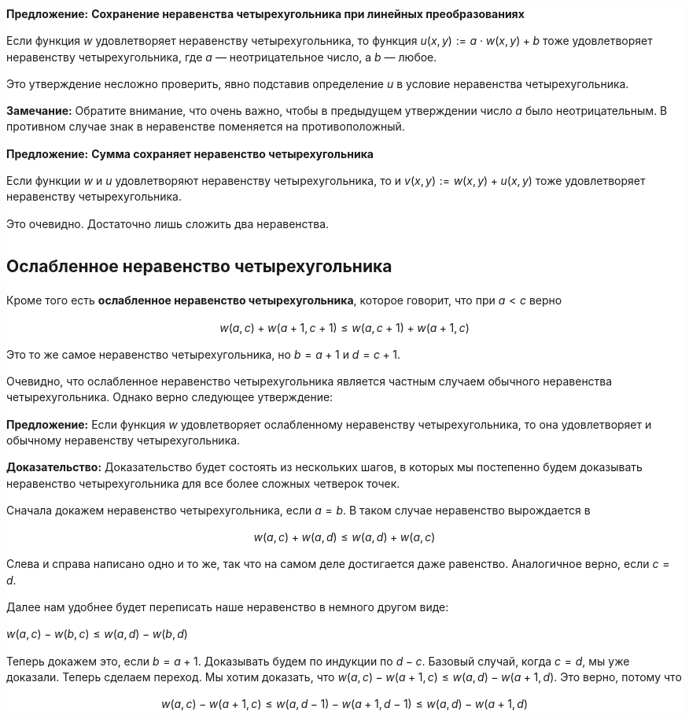 **Предложение:** **Сохранение неравенства четырехугольника при линейных преобразованиях**

Если функция $w$ удовлетворяет неравенству четырехугольника, то функция $u(x, y) := a \cdot w(x, y) + b$ тоже удовлетворяет неравенству четырехугольника, где $a$ — неотрицательное число, а $b$ — любое.


Это утверждение несложно проверить, явно подставив определение $u$ в условие неравенства четырехугольника.

**Замечание:**
Обратите внимание, что очень важно, чтобы в предыдущем утверждении число $a$ было неотрицательным. В противном случае знак в неравенстве поменяется на противоположный.


**Предложение:** **Сумма сохраняет неравенство четырехугольника**

Если функции $w$ и $u$ удовлетворяют неравенству четырехугольника, то и $v(x, y) := w(x, y) + u(x, y)$ тоже удовлетворяет неравенству четырехугольника.


Это очевидно. Достаточно лишь сложить два неравенства.

## Ослабленное неравенство четырехугольника

Кроме того есть **ослабленное неравенство четырехугольника**, которое говорит, что при $a < c$ верно

$$w(a, c) + w(a + 1, c + 1) \le w(a, c + 1) + w(a + 1, c)$$

Это то же самое неравенство четырехугольника, но $b = a + 1$ и $d = c + 1$.

Очевидно, что ослабленное неравенство четырехугольника является частным случаем обычного неравенства четырехугольника. Однако верно следующее утверждение:

**Предложение:**
Если функция $w$ удовлетворяет ослабленному неравенству четырехугольника, то она удовлетворяет и обычному неравенству четырехугольника.


**Доказательство:**
Доказательство будет состоять из нескольких шагов, в которых мы постепенно будем доказывать неравенство четырехугольника для все более сложных четверок точек.

Сначала докажем неравенство четырехугольника, если $a = b$. В таком случае неравенство вырождается в

$$w(a, c) + w(a, d) \le w(a, d) + w(a, c)$$

Слева и справа написано одно и то же, так что на самом деле достигается даже равенство. Аналогичное верно, если $c = d$.

Далее нам удобнее будет переписать наше неравенство в немного другом виде:

$w(a, c) - w(b, c) \le w(a, d) - w(b, d)$

Теперь докажем это, если $b = a + 1$. Доказывать будем по индукции по $d - c$. Базовый случай, когда $c = d$, мы уже доказали. Теперь сделаем переход. Мы хотим доказать, что $w(a, c) - w(a + 1, c) \le w(a, d) - w(a + 1, d)$. Это верно, потому что

$$w(a, c) - w(a + 1, c) \le w(a, d - 1) - w(a + 1, d - 1) \le w(a, d) - w(a + 1, d)$$
